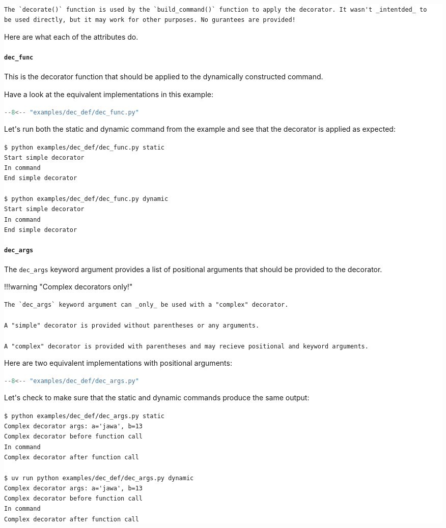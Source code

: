     The `decorate()` function is used by the `build_command()` function to apply the decorator. It wasn't _intentded_ to
    be used directly, but it may work for other purposes. No gurantees are provided!

Here are what each of the attributes do.


#### `dec_func`

This is the decorator function that should be applied to the dynamically constructed command.

Have a look at the equivalent implementations in this example:

```python {linenums="1"}
--8<-- "examples/dec_def/dec_func.py"
```


Let's run both the static and dynamic command from the example and see that the decorator is applied as expected:

```
$ python examples/dec_def/dec_func.py static
Start simple decorator
In command
End simple decorator

$ python examples/dec_def/dec_func.py dynamic
Start simple decorator
In command
End simple decorator
```


#### `dec_args`

The `dec_args` keyword argument provides a list of positional arguments that should be provided to the decorator.

!!!warning "Complex decorators only!"

    The `dec_args` keyword argument can _only_ be used with a "complex" decorator.

    A "simple" decorator is provided without parentheses or any arguments.

    A "complex" decorator is provided with parentheses and may recieve positional and keyword arguments.

Here are two equivalent implementations with positional arguments:

```python {linenums="1"}
--8<-- "examples/dec_def/dec_args.py"
```


Let's check to make sure that the static and dynamic commands produce the same output:

```
$ python examples/dec_def/dec_args.py static
Complex decorator args: a='jawa', b=13
Complex decorator before function call
In command
Complex decorator after function call

$ uv run python examples/dec_def/dec_args.py dynamic
Complex decorator args: a='jawa', b=13
Complex decorator before function call
In command
Complex decorator after function call
```
